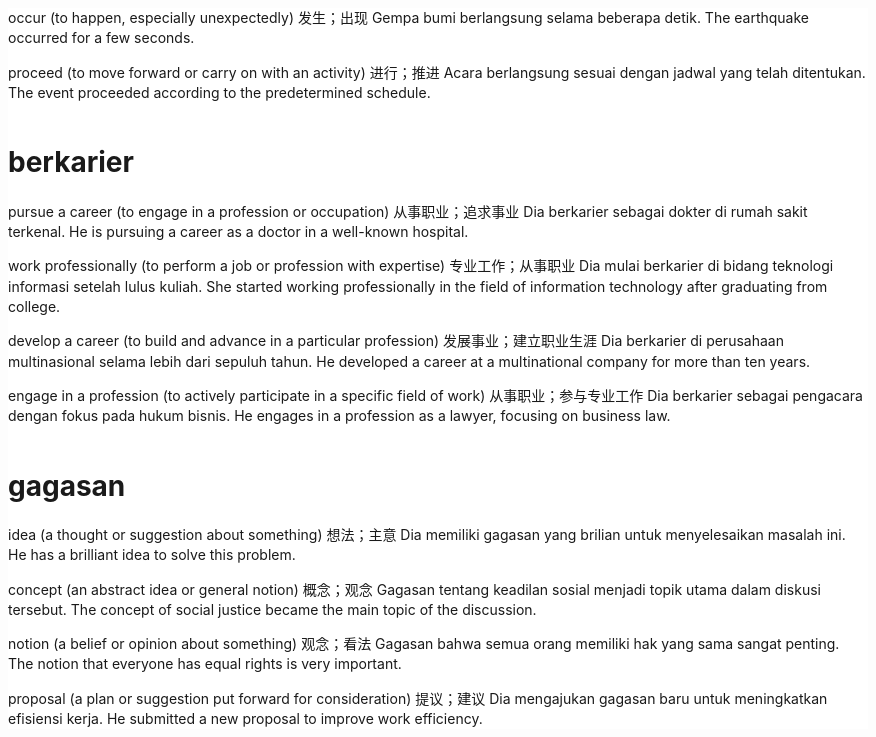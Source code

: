 occur (to happen, especially unexpectedly)
发生；出现
Gempa bumi berlangsung selama beberapa detik.
The earthquake occurred for a few seconds.

proceed (to move forward or carry on with an activity)
进行；推进
Acara berlangsung sesuai dengan jadwal yang telah ditentukan.
The event proceeded according to the predetermined schedule.

# berkarier

pursue a career (to engage in a profession or occupation)
从事职业；追求事业
Dia berkarier sebagai dokter di rumah sakit terkenal.
He is pursuing a career as a doctor in a well-known hospital.

work professionally (to perform a job or profession with expertise)
专业工作；从事职业
Dia mulai berkarier di bidang teknologi informasi setelah lulus kuliah.
She started working professionally in the field of information technology after graduating from college.

develop a career (to build and advance in a particular profession)
发展事业；建立职业生涯
Dia berkarier di perusahaan multinasional selama lebih dari sepuluh tahun.
He developed a career at a multinational company for more than ten years.

engage in a profession (to actively participate in a specific field of work)
从事职业；参与专业工作
Dia berkarier sebagai pengacara dengan fokus pada hukum bisnis.
He engages in a profession as a lawyer, focusing on business law.

# gagasan

idea (a thought or suggestion about something)
想法；主意
Dia memiliki gagasan yang brilian untuk menyelesaikan masalah ini.
He has a brilliant idea to solve this problem.

concept (an abstract idea or general notion)
概念；观念
Gagasan tentang keadilan sosial menjadi topik utama dalam diskusi tersebut.
The concept of social justice became the main topic of the discussion.

notion (a belief or opinion about something)
观念；看法
Gagasan bahwa semua orang memiliki hak yang sama sangat penting.
The notion that everyone has equal rights is very important.

proposal (a plan or suggestion put forward for consideration)
提议；建议
Dia mengajukan gagasan baru untuk meningkatkan efisiensi kerja.
He submitted a new proposal to improve work efficiency.
